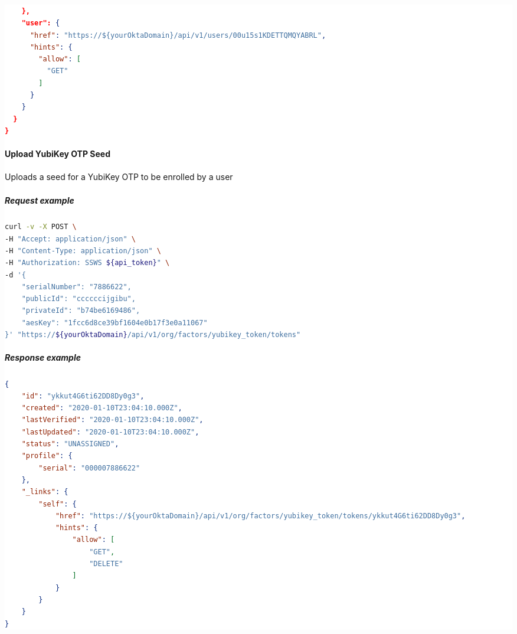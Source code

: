 ```json
    },
    "user": {
      "href": "https://${yourOktaDomain}/api/v1/users/00u15s1KDETTQMQYABRL",
      "hints": {
        "allow": [
          "GET"
        ]
      }
    }
  }
}
```

#### Upload YubiKey OTP Seed

<ApiOperation method="post" url="/api/v1/org/factors/yubikey_token/tokens" />

Uploads a seed for a YubiKey OTP to be enrolled by a user

##### Request example

```bash
curl -v -X POST \
-H "Accept: application/json" \
-H "Content-Type: application/json" \
-H "Authorization: SSWS ${api_token}" \
-d '{
    "serialNumber": "7886622",
    "publicId": "ccccccijgibu",
    "privateId": "b74be6169486",
    "aesKey": "1fcc6d8ce39bf1604e0b17f3e0a11067"
}' "https://${yourOktaDomain}/api/v1/org/factors/yubikey_token/tokens"
```

##### Response example

```json
{
    "id": "ykkut4G6ti62DD8Dy0g3",
    "created": "2020-01-10T23:04:10.000Z",
    "lastVerified": "2020-01-10T23:04:10.000Z",
    "lastUpdated": "2020-01-10T23:04:10.000Z",
    "status": "UNASSIGNED",
    "profile": {
        "serial": "000007886622"
    },
    "_links": {
        "self": {
            "href": "https://${yourOktaDomain}/api/v1/org/factors/yubikey_token/tokens/ykkut4G6ti62DD8Dy0g3",
            "hints": {
                "allow": [
                    "GET",
                    "DELETE"
                ]
            }
        }
    }
}
```
